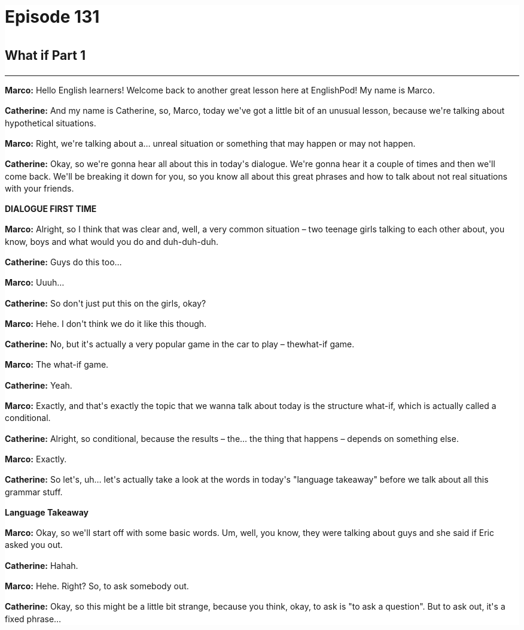 # Episode 131

## What if Part 1

---

**Marco:** Hello English learners! Welcome back to another great lesson here at EnglishPod! My name is Marco. 

**Catherine:** And my name is Catherine, so, Marco, today we've got a little bit of an unusual lesson, because we're talking about hypothetical situations. 

**Marco:** Right, we're talking about a… unreal situation or something that may happen or may not happen. 

**Catherine:** Okay, so we're gonna hear all about this in today's dialogue. We're gonna hear it a couple of times and then we'll come back. We'll be breaking it down for you, so you know all about this great phrases and how to talk about not real situations with your friends. 

**DIALOGUE FIRST TIME** 

**Marco:** Alright, so I think that was clear and, well, a very common situation – two teenage girls talking to each other about, you know, boys and what would you do and duh-duh-duh. 

**Catherine:** Guys do this too… 

**Marco:** Uuuh… 

**Catherine:** So don't just put this on the girls, okay? 

**Marco:** Hehe. I don't think we do it like this though. 

**Catherine:** No, but it's actually a very popular game in the car to play – thewhat-if game. 

**Marco:** The what-if game. 

**Catherine:** Yeah. 

**Marco:** Exactly, and that's exactly the topic that we wanna talk about today is the structure what-if, which is actually called a conditional. 

**Catherine:** Alright, so conditional, because the results – the… the thing that happens – depends on something else. 

**Marco:** Exactly. 

**Catherine:** So let's, uh… let's actually take a look at the words in today's "language takeaway" before we talk about all this grammar stuff. 

**Language Takeaway** 

**Marco:** Okay, so we'll start off with some basic words. Um, well, you know, they were talking about guys and she said if Eric asked you out. 

**Catherine:** Hahah. 

**Marco:** Hehe. Right? So, to ask somebody out. 

**Catherine:** Okay, so this might be a little bit strange, because you think, okay, to ask is "to ask a question". But to ask out, it's a fixed phrase… 
